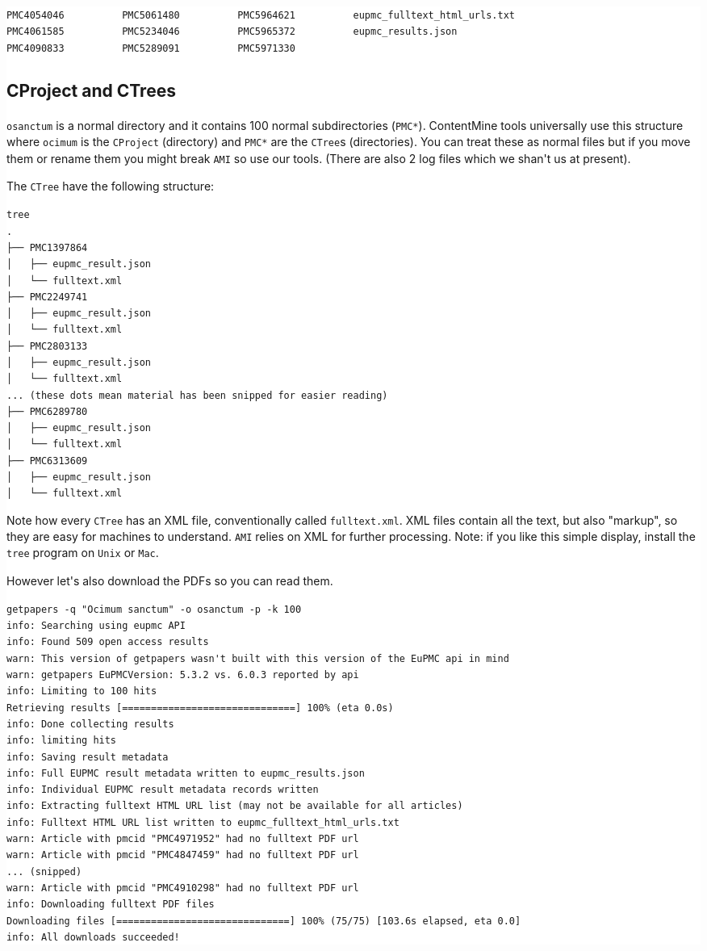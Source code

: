 ```
PMC4054046			PMC5061480			PMC5964621			eupmc_fulltext_html_urls.txt
PMC4061585			PMC5234046			PMC5965372			eupmc_results.json
PMC4090833			PMC5289091			PMC5971330

```
## CProject and CTrees
`osanctum` is a normal directory and it contains 100 normal subdirectories (`PMC*`). ContentMine tools universally use this structure where `ocimum` is the `CProject` (directory) and `PMC*` are the `CTree`s (directories). You can treat these as normal files but if you move them or rename them you might break `AMI` so use our tools. (There are also 2 log files which we shan't us at present).

The `CTree` have the following structure:
```
tree
.
├── PMC1397864
│   ├── eupmc_result.json
│   └── fulltext.xml
├── PMC2249741
│   ├── eupmc_result.json
│   └── fulltext.xml
├── PMC2803133
│   ├── eupmc_result.json
│   └── fulltext.xml
... (these dots mean material has been snipped for easier reading)
├── PMC6289780
│   ├── eupmc_result.json
│   └── fulltext.xml
├── PMC6313609
│   ├── eupmc_result.json
│   └── fulltext.xml
```
Note how every `CTree` has an XML file, conventionally called `fulltext.xml`. XML files contain all the text, but also "markup", so they are easy for machines to understand. `AMI` relies on XML for further processing. Note: if you like this simple display, install the `tree` program on `Unix` or `Mac`.

However let's also download the PDFs so you can read them.
```
getpapers -q "Ocimum sanctum" -o osanctum -p -k 100
info: Searching using eupmc API
info: Found 509 open access results
warn: This version of getpapers wasn't built with this version of the EuPMC api in mind
warn: getpapers EuPMCVersion: 5.3.2 vs. 6.0.3 reported by api
info: Limiting to 100 hits
Retrieving results [==============================] 100% (eta 0.0s)
info: Done collecting results
info: limiting hits
info: Saving result metadata
info: Full EUPMC result metadata written to eupmc_results.json
info: Individual EUPMC result metadata records written
info: Extracting fulltext HTML URL list (may not be available for all articles)
info: Fulltext HTML URL list written to eupmc_fulltext_html_urls.txt
warn: Article with pmcid "PMC4971952" had no fulltext PDF url
warn: Article with pmcid "PMC4847459" had no fulltext PDF url
... (snipped)
warn: Article with pmcid "PMC4910298" had no fulltext PDF url
info: Downloading fulltext PDF files
Downloading files [==============================] 100% (75/75) [103.6s elapsed, eta 0.0]
info: All downloads succeeded!
```